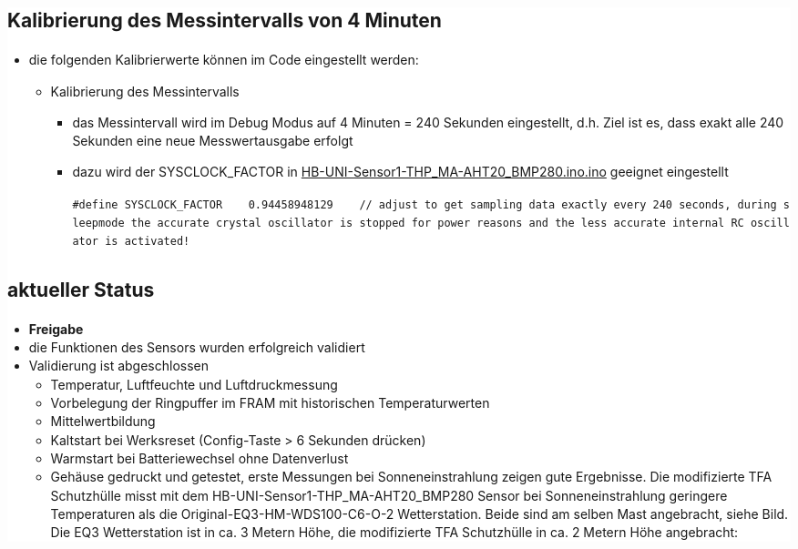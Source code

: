 ## Kalibrierung des Messintervalls von 4 Minuten

- die folgenden Kalibrierwerte können im Code eingestellt werden:

  + Kalibrierung des Messintervalls

    + das Messintervall wird im Debug Modus auf 4 Minuten = 240 Sekunden eingestellt, d.h. Ziel ist es, dass exakt alle 240 Sekunden eine neue Messwertausgabe erfolgt

    + dazu wird der SYSCLOCK_FACTOR in [HB-UNI-Sensor1-THP_MA-AHT20_BMP280.ino.ino](./HB-UNI-Sensor1-THP_MA-AHT20_BMP280.ino) geeignet eingestellt 
      ```
      #define SYSCLOCK_FACTOR    0.94458948129    // adjust to get sampling data exactly every 240 seconds, during sleepmode the accurate crystal oscillator is stopped for power reasons and the less accurate internal RC oscillator is activated!

## aktueller Status

- **Freigabe**
- die Funktionen des Sensors wurden erfolgreich validiert
- Validierung ist abgeschlossen
	+ Temperatur, Luftfeuchte und Luftdruckmessung
	+ Vorbelegung der Ringpuffer im FRAM mit historischen Temperaturwerten
	+ Mittelwertbildung
	+ Kaltstart bei Werksreset (Config-Taste > 6 Sekunden drücken)
	+ Warmstart bei Batteriewechsel ohne Datenverlust
	+ Gehäuse gedruckt und getestet, erste Messungen bei Sonneneinstrahlung zeigen gute Ergebnisse. Die modifizierte TFA Schutzhülle misst mit dem HB-UNI-Sensor1-THP_MA-AHT20_BMP280 Sensor bei Sonneneinstrahlung geringere Temperaturen als die Original-EQ3-HM-WDS100-C6-O-2 Wetterstation. Beide sind am selben Mast angebracht, siehe Bild. Die EQ3 Wetterstation ist in ca. 3 Metern Höhe, die modifizierte TFA Schutzhülle in ca. 2 Metern Höhe angebracht:
	